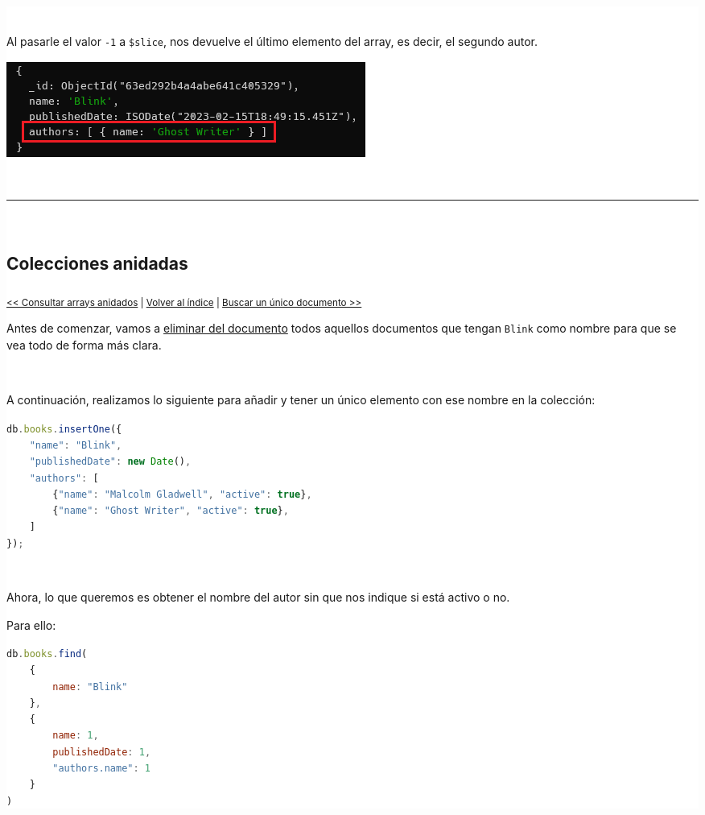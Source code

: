 <br>

Al pasarle el valor `-1` a `$slice`, nos devuelve el último elemento del array, es decir, el segundo autor.

![mongo-sliceNeg1](./media/mongo-sliceNeg1.png)


<br><hr><br>


## Colecciones anidadas

<sub>[<< Consultar arrays anidados](#selección-de-arrays-anidados-usando-slice) | [Volver al índice](#indice) | [Buscar un único documento >>](#buscar-un-único-documento)</sub>

Antes de comenzar, vamos a [eliminar del documento](#eliminar-documentos) todos aquellos documentos que tengan `Blink` como nombre para que se vea todo de forma más clara.

<br>

A continuación, realizamos lo siguiente para añadir y tener un único elemento con ese nombre en la colección:

```js
db.books.insertOne({
    "name": "Blink",
    "publishedDate": new Date(),
    "authors": [
        {"name": "Malcolm Gladwell", "active": true},
        {"name": "Ghost Writer", "active": true},
    ]
});
```

<br>

Ahora, lo que queremos es obtener el nombre del autor sin que nos indique si está activo o no.

Para ello:

```js
db.books.find(
    {
        name: "Blink"
    },
    {
        name: 1,
        publishedDate: 1,
        "authors.name": 1
    }
)
```
